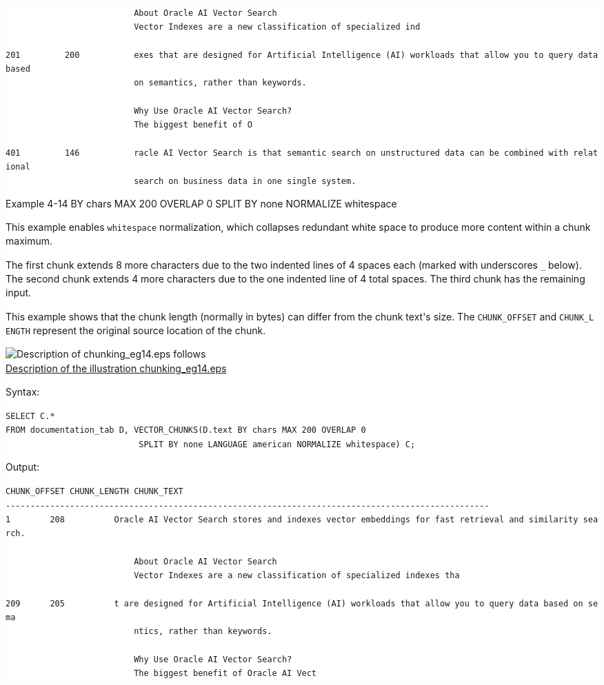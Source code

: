                               About Oracle AI Vector Search
                              Vector Indexes are a new classification of specialized ind
    
    201         200           exes that are designed for Artificial Intelligence (AI) workloads that allow you to query data based
                              on semantics, rather than keywords.
    
                              Why Use Oracle AI Vector Search?
                              The biggest benefit of O
    
    401         146           racle AI Vector Search is that semantic search on unstructured data can be combined with relational
                              search on business data in one single system.

Example 4-14 BY chars MAX 200 OVERLAP 0 SPLIT BY none NORMALIZE whitespace

This example enables `whitespace` normalization, which collapses redundant
white space to produce more content within a chunk maximum.

The first chunk extends 8 more characters due to the two indented lines of 4
spaces each (marked with underscores `_` below). The second chunk extends 4
more characters due to the one indented line of 4 total spaces. The third
chunk has the remaining input.

This example shows that the chunk length (normally in bytes) can differ from
the chunk text's size. The `CHUNK_OFFSET` and `CHUNK_LENGTH` represent the
original source location of the chunk.

![Description of chunking_eg14.eps
follows](https://docs.oracle.com/en/database/oracle/oracle-database/23/vecse/img/chunking_eg14.png)  
[Description of the illustration
chunking_eg14.eps](img_text/chunking_eg14.md)

Syntax:

    
    
    SELECT C.*
    FROM documentation_tab D, VECTOR_CHUNKS(D.text BY chars MAX 200 OVERLAP 0
                               SPLIT BY none LANGUAGE american NORMALIZE whitespace) C;

Output:

    
    
    CHUNK_OFFSET CHUNK_LENGTH CHUNK_TEXT
    --------------------------------------------------------------------------------------------------
    1	     208          Oracle AI Vector Search stores and indexes vector embeddings for fast retrieval and similarity search.
    
                              About Oracle AI Vector Search
                              Vector Indexes are a new classification of specialized indexes tha
    
    209	     205          t are designed for Artificial Intelligence (AI) workloads that allow you to query data based on sema
                              ntics, rather than keywords.
    
                              Why Use Oracle AI Vector Search?
                              The biggest benefit of Oracle AI Vect
    